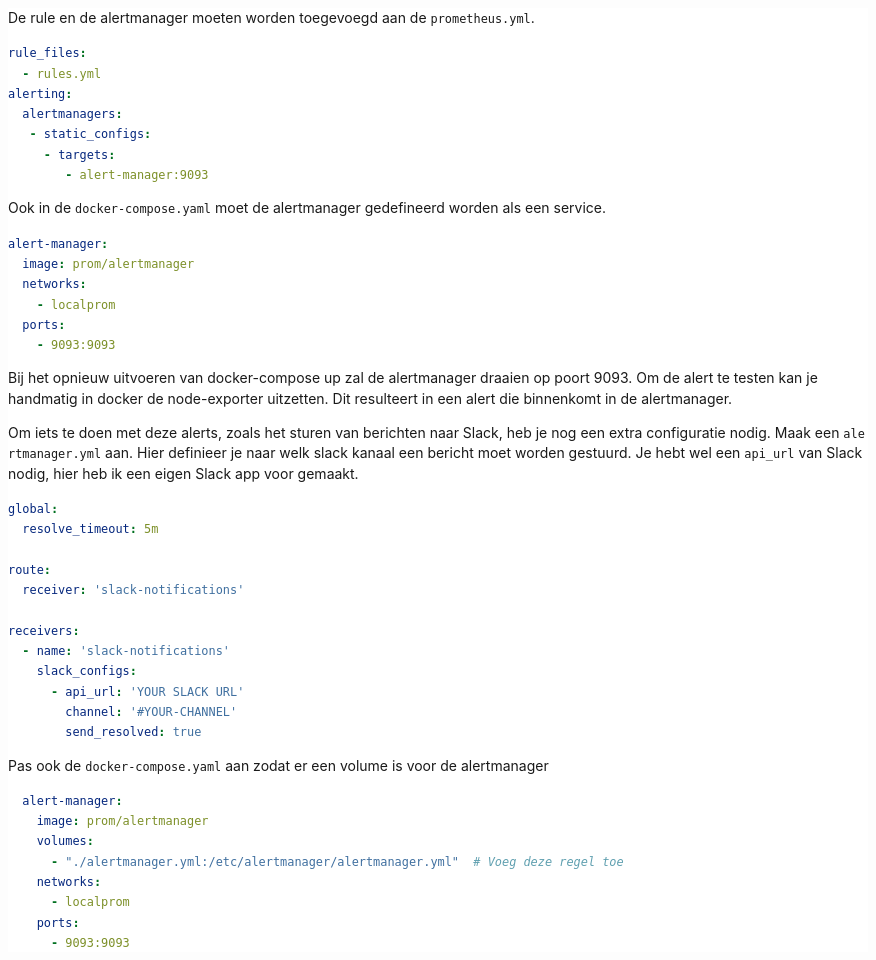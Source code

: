 De rule en de alertmanager moeten worden toegevoegd aan de `prometheus.yml`.

```yml
rule_files:
  - rules.yml
alerting:
  alertmanagers:
   - static_configs:
     - targets:
        - alert-manager:9093
```

Ook in de `docker-compose.yaml` moet de alertmanager gedefineerd worden als een service.

```yaml
alert-manager:
  image: prom/alertmanager
  networks:
    - localprom
  ports:
    - 9093:9093
```

Bij het opnieuw uitvoeren van docker-compose up zal de alertmanager draaien op poort 9093. Om de alert te testen kan je handmatig in docker de node-exporter uitzetten. Dit resulteert in een alert die binnenkomt in de alertmanager.

Om iets te doen met deze alerts, zoals het sturen van berichten naar Slack, heb je nog een extra configuratie nodig. Maak een `alertmanager.yml` aan. Hier definieer je naar welk slack kanaal een bericht moet worden gestuurd. Je hebt wel een `api_url` van Slack nodig, hier heb ik een eigen Slack app voor gemaakt.

```yml
global:
  resolve_timeout: 5m

route:
  receiver: 'slack-notifications'

receivers:
  - name: 'slack-notifications'
    slack_configs:
      - api_url: 'YOUR SLACK URL'
        channel: '#YOUR-CHANNEL'
        send_resolved: true
```

Pas ook de `docker-compose.yaml` aan zodat er een volume is voor de alertmanager

```yml
  alert-manager:
    image: prom/alertmanager
    volumes:
      - "./alertmanager.yml:/etc/alertmanager/alertmanager.yml"  # Voeg deze regel toe
    networks:
      - localprom
    ports:
      - 9093:9093
```

